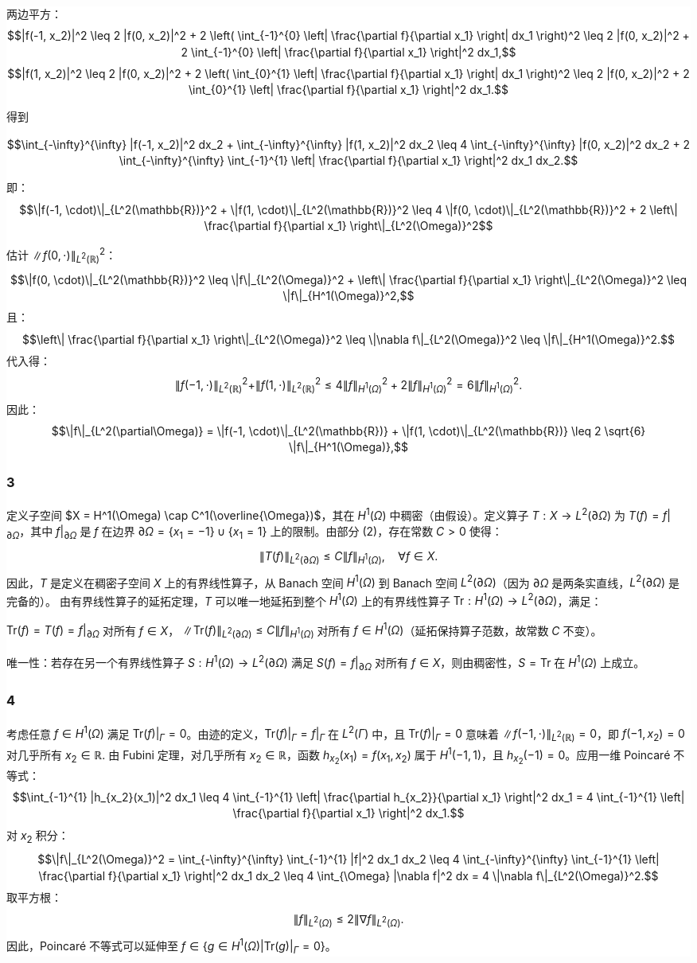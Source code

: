 两边平方：
$$|f(-1, x_2)|^2 \leq 2 |f(0, x_2)|^2 + 2 \left( \int_{-1}^{0} \left| \frac{\partial f}{\partial x_1} \right|  dx_1 \right)^2 \leq 2 |f(0, x_2)|^2 + 2 \int_{-1}^{0} \left| \frac{\partial f}{\partial x_1} \right|^2  dx_1,$$
$$|f(1, x_2)|^2 \leq 2 |f(0, x_2)|^2 + 2 \left( \int_{0}^{1} \left| \frac{\partial f}{\partial x_1} \right|  dx_1 \right)^2 \leq 2 |f(0, x_2)|^2 + 2 \int_{0}^{1} \left| \frac{\partial f}{\partial x_1} \right|^2  dx_1.$$

得到

$$\int_{-\infty}^{\infty} |f(-1, x_2)|^2  dx_2 + \int_{-\infty}^{\infty} |f(1, x_2)|^2  dx_2 \leq 4 \int_{-\infty}^{\infty} |f(0, x_2)|^2  dx_2 + 2 \int_{-\infty}^{\infty} \int_{-1}^{1} \left| \frac{\partial f}{\partial x_1} \right|^2  dx_1  dx_2.$$

即：
$$\|f(-1, \cdot)\|_{L^2(\mathbb{R})}^2 + \|f(1, \cdot)\|_{L^2(\mathbb{R})}^2 \leq 4 \|f(0, \cdot)\|_{L^2(\mathbb{R})}^2 + 2 \left\| \frac{\partial f}{\partial x_1} \right\|_{L^2(\Omega)}^2$$

估计 $\|f(0, \cdot)\|_{L^2(\mathbb{R})}^2$：
$$\|f(0, \cdot)\|_{L^2(\mathbb{R})}^2 \leq \|f\|_{L^2(\Omega)}^2 + \left\| \frac{\partial f}{\partial x_1} \right\|_{L^2(\Omega)}^2 \leq \|f\|_{H^1(\Omega)}^2,$$
且：
$$\left\| \frac{\partial f}{\partial x_1} \right\|_{L^2(\Omega)}^2 \leq \|\nabla f\|_{L^2(\Omega)}^2 \leq \|f\|_{H^1(\Omega)}^2.$$
代入得：
$$\|f(-1, \cdot)\|_{L^2(\mathbb{R})}^2 + \|f(1, \cdot)\|_{L^2(\mathbb{R})}^2 \leq 4 \|f\|_{H^1(\Omega)}^2 + 2 \|f\|_{H^1(\Omega)}^2 = 6 \|f\|_{H^1(\Omega)}^2.$$
因此：
$$\|f\|_{L^2(\partial\Omega)} = \|f(-1, \cdot)\|_{L^2(\mathbb{R})} + \|f(1, \cdot)\|_{L^2(\mathbb{R})} \leq 2 \sqrt{6} \|f\|_{H^1(\Omega)},$$


### 3
定义子空间 $X = H^1(\Omega) \cap C^1(\overline{\Omega})$，其在 $H^1(\Omega)$ 中稠密（由假设）。定义算子 $T: X \to L^2(\partial\Omega)$ 为 $T(f) = f|_{\partial\Omega}$，其中 $f|_{\partial\Omega}$ 是 $f$ 在边界 $\partial\Omega = \{x_1 = -1\} \cup \{x_1 = 1\}$ 上的限制。由部分 (2)，存在常数 $C > 0$ 使得：
$$\|T(f)\|_{L^2(\partial\Omega)} \leq C \|f\|_{H^1(\Omega)}, \quad \forall f \in X.$$
因此，$T$ 是定义在稠密子空间 $X$ 上的有界线性算子，从 Banach 空间 $H^1(\Omega)$ 到 Banach 空间 $L^2(\partial\Omega)$（因为 $\partial\Omega$ 是两条实直线，$L^2(\partial\Omega)$ 是完备的）。
由有界线性算子的延拓定理，$T$ 可以唯一地延拓到整个 $H^1(\Omega)$ 上的有界线性算子 $\mathrm{Tr}: H^1(\Omega) \to L^2(\partial\Omega)$，满足：

$\mathrm{Tr}(f) = T(f) = f|_{\partial\Omega}$ 对所有 $f \in X$，
$\|\mathrm{Tr}(f)\|_{L^2(\partial\Omega)} \leq C \|f\|_{H^1(\Omega)}$ 对所有 $f \in H^1(\Omega)$（延拓保持算子范数，故常数 $C$ 不变）。

唯一性：若存在另一个有界线性算子 $S: H^1(\Omega) \to L^2(\partial\Omega)$ 满足 $S(f) = f|_{\partial\Omega}$ 对所有 $f \in X$，则由稠密性，$S = \mathrm{Tr}$ 在 $H^1(\Omega)$ 上成立。


### 4
考虑任意 $f \in H^1(\Omega)$ 满足 $\mathrm{Tr}(f)|_{\Gamma} = 0$。由迹的定义，$\mathrm{Tr}(f)|_{\Gamma} = f|_{\Gamma}$ 在 $L^2(\Gamma)$ 中，且 $\mathrm{Tr}(f)|_{\Gamma} = 0$ 意味着 $\|f(-1, \cdot)\|_{L^2(\mathbb{R})} = 0$，即 $f(-1, x_2) = 0$ 对几乎所有 $x_2 \in \mathbb{R}$.
由 Fubini 定理，对几乎所有 $x_2 \in \mathbb{R}$，函数 $h_{x_2}(x_1) = f(x_1, x_2)$ 属于 $H^1(-1, 1)$，且 $h_{x_2}(-1) = 0$。应用一维 Poincaré 不等式：
$$\int_{-1}^{1} |h_{x_2}(x_1)|^2  dx_1 \leq 4 \int_{-1}^{1} \left| \frac{\partial h_{x_2}}{\partial x_1} \right|^2  dx_1 = 4 \int_{-1}^{1} \left| \frac{\partial f}{\partial x_1} \right|^2  dx_1.$$
对 $x_2$ 积分：
$$\|f\|_{L^2(\Omega)}^2 = \int_{-\infty}^{\infty} \int_{-1}^{1} |f|^2  dx_1  dx_2 \leq 4 \int_{-\infty}^{\infty} \int_{-1}^{1} \left| \frac{\partial f}{\partial x_1} \right|^2  dx_1  dx_2 \leq 4 \int_{\Omega} |\nabla f|^2  dx = 4 \|\nabla f\|_{L^2(\Omega)}^2.$$
取平方根：
$$\|f\|_{L^2(\Omega)} \leq 2 \|\nabla f\|_{L^2(\Omega)}.$$
因此，Poincaré 不等式可以延伸至 $f \in \{g \in H^1(\Omega) | \mathrm{Tr}(g)|_{\Gamma} = 0\}$。
